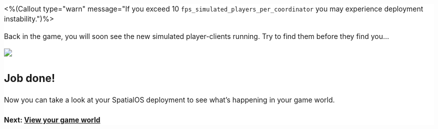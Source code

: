 <%(Callout type="warn" message="If you exceed 10 `fps_simulated_players_per_coordinator` you may experience deployment instability.")%>

Back in the game, you will soon see the new simulated player-clients running. Try to find them before they find you…

<img src="{{assetRoot}}assets/fps/enemies.png" style="margin: 0 auto; display: block;" />

## Job done!
Now you can take a look at your SpatialOS deployment to see what’s happening in your game world.

#### Next: [View your game world]({{urlRoot}}/content/get-started/6-view-game-world.md)

